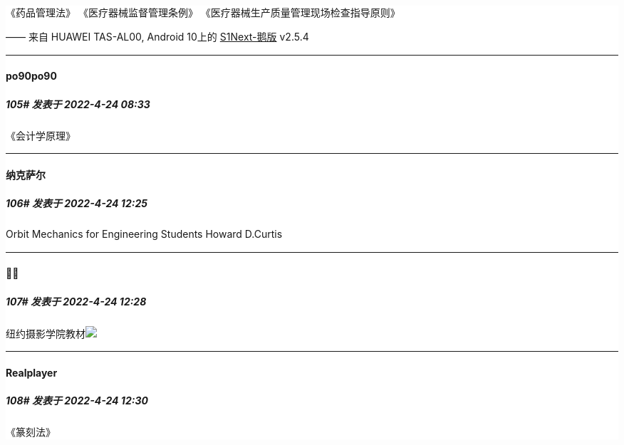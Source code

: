 《药品管理法》
《医疗器械监督管理条例》
《医疗器械生产质量管理现场检查指导原则》

—— 来自 HUAWEI TAS-AL00, Android 10上的 [S1Next-鹅版](https://github.com/ykrank/S1-Next/releases) v2.5.4



*****

####  po90po90  
##### 105#       发表于 2022-4-24 08:33

《会计学原理》



*****

####  纳克萨尔  
##### 106#       发表于 2022-4-24 12:25

Orbit Mechanics for Engineering Students
Howard D.Curtis

*****

####  🐳❕  
##### 107#       发表于 2022-4-24 12:28

纽约摄影学院教材<img src="https://static.saraba1st.com/image/smiley/face2017/009.gif" referrerpolicy="no-referrer">

*****

####  Realplayer  
##### 108#       发表于 2022-4-24 12:30

《篆刻法》

